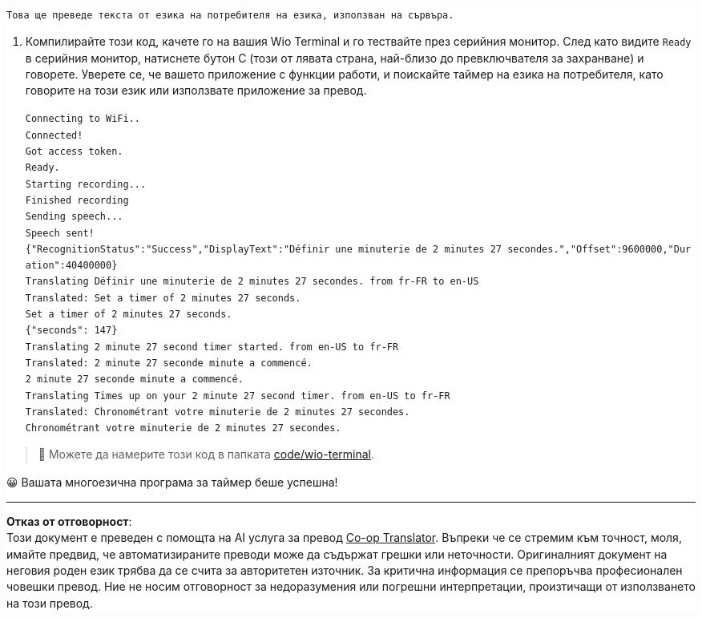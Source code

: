     Това ще преведе текста от езика на потребителя на езика, използван на сървъра.

1. Компилирайте този код, качете го на вашия Wio Terminal и го тествайте през серийния монитор. След като видите `Ready` в серийния монитор, натиснете бутон C (този от лявата страна, най-близо до превключвателя за захранване) и говорете. Уверете се, че вашето приложение с функции работи, и поискайте таймер на езика на потребителя, като говорите на този език или използвате приложение за превод.

    ```output
    Connecting to WiFi..
    Connected!
    Got access token.
    Ready.
    Starting recording...
    Finished recording
    Sending speech...
    Speech sent!
    {"RecognitionStatus":"Success","DisplayText":"Définir une minuterie de 2 minutes 27 secondes.","Offset":9600000,"Duration":40400000}
    Translating Définir une minuterie de 2 minutes 27 secondes. from fr-FR to en-US
    Translated: Set a timer of 2 minutes 27 seconds.
    Set a timer of 2 minutes 27 seconds.
    {"seconds": 147}
    Translating 2 minute 27 second timer started. from en-US to fr-FR
    Translated: 2 minute 27 seconde minute a commencé.
    2 minute 27 seconde minute a commencé.
    Translating Times up on your 2 minute 27 second timer. from en-US to fr-FR
    Translated: Chronométrant votre minuterie de 2 minutes 27 secondes.
    Chronométrant votre minuterie de 2 minutes 27 secondes.
    ```

> 💁 Можете да намерите този код в папката [code/wio-terminal](../../../../../6-consumer/lessons/4-multiple-language-support/code/wio-terminal).

😀 Вашата многоезична програма за таймер беше успешна!

---

**Отказ от отговорност**:  
Този документ е преведен с помощта на AI услуга за превод [Co-op Translator](https://github.com/Azure/co-op-translator). Въпреки че се стремим към точност, моля, имайте предвид, че автоматизираните преводи може да съдържат грешки или неточности. Оригиналният документ на неговия роден език трябва да се счита за авторитетен източник. За критична информация се препоръчва професионален човешки превод. Ние не носим отговорност за недоразумения или погрешни интерпретации, произтичащи от използването на този превод.